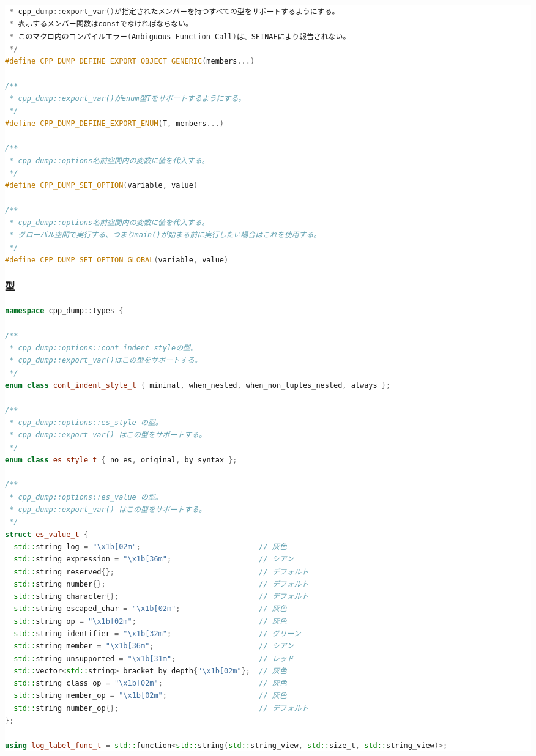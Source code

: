 ```cpp
 * cpp_dump::export_var()が指定されたメンバーを持つすべての型をサポートするようにする。
 * 表示するメンバー関数はconstでなければならない。
 * このマクロ内のコンパイルエラー(Ambiguous Function Call)は、SFINAEにより報告されない。
 */
#define CPP_DUMP_DEFINE_EXPORT_OBJECT_GENERIC(members...)

/**
 * cpp_dump::export_var()がenum型Tをサポートするようにする。
 */
#define CPP_DUMP_DEFINE_EXPORT_ENUM(T, members...)

/**
 * cpp_dump::options名前空間内の変数に値を代入する。
 */
#define CPP_DUMP_SET_OPTION(variable, value)

/**
 * cpp_dump::options名前空間内の変数に値を代入する。
 * グローバル空間で実行する、つまりmain()が始まる前に実行したい場合はこれを使用する。
 */
#define CPP_DUMP_SET_OPTION_GLOBAL(variable, value)
```

### 型

```cpp
namespace cpp_dump::types {

/**
 * cpp_dump::options::cont_indent_styleの型。
 * cpp_dump::export_var()はこの型をサポートする。
 */
enum class cont_indent_style_t { minimal, when_nested, when_non_tuples_nested, always };

/**
 * cpp_dump::options::es_style の型。
 * cpp_dump::export_var() はこの型をサポートする。
 */
enum class es_style_t { no_es, original, by_syntax };

/**
 * cpp_dump::options::es_value の型。
 * cpp_dump::export_var() はこの型をサポートする。
 */
struct es_value_t {
  std::string log = "\x1b[02m";                           // 灰色
  std::string expression = "\x1b[36m";                    // シアン
  std::string reserved{};                                 // デフォルト
  std::string number{};                                   // デフォルト
  std::string character{};                                // デフォルト
  std::string escaped_char = "\x1b[02m";                  // 灰色
  std::string op = "\x1b[02m";                            // 灰色
  std::string identifier = "\x1b[32m";                    // グリーン
  std::string member = "\x1b[36m";                        // シアン
  std::string unsupported = "\x1b[31m";                   // レッド
  std::vector<std::string> bracket_by_depth{"\x1b[02m"};  // 灰色
  std::string class_op = "\x1b[02m";                      // 灰色
  std::string member_op = "\x1b[02m";                     // 灰色
  std::string number_op{};                                // デフォルト
};

using log_label_func_t = std::function<std::string(std::string_view, std::size_t, std::string_view)>;
```